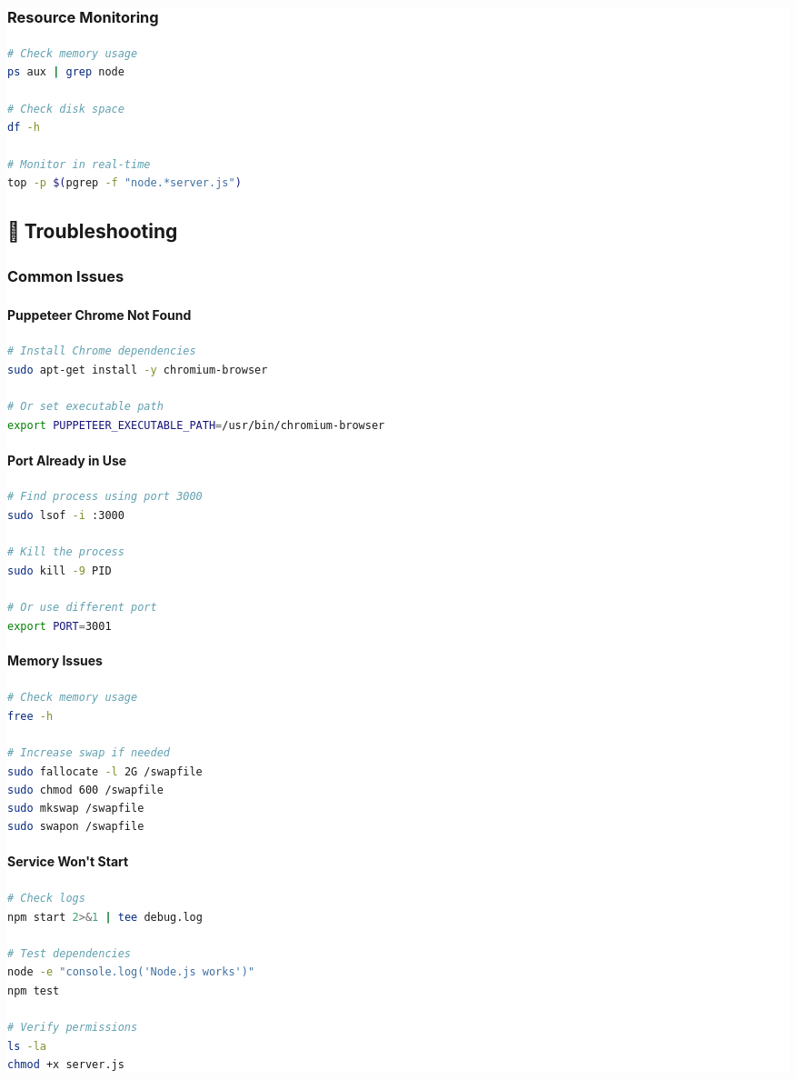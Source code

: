 ### Resource Monitoring
```bash
# Check memory usage
ps aux | grep node

# Check disk space
df -h

# Monitor in real-time
top -p $(pgrep -f "node.*server.js")
```

## 🔧 Troubleshooting

### Common Issues

#### Puppeteer Chrome Not Found
```bash
# Install Chrome dependencies
sudo apt-get install -y chromium-browser

# Or set executable path
export PUPPETEER_EXECUTABLE_PATH=/usr/bin/chromium-browser
```

#### Port Already in Use
```bash
# Find process using port 3000
sudo lsof -i :3000

# Kill the process
sudo kill -9 PID

# Or use different port
export PORT=3001
```

#### Memory Issues
```bash
# Check memory usage
free -h

# Increase swap if needed
sudo fallocate -l 2G /swapfile
sudo chmod 600 /swapfile
sudo mkswap /swapfile
sudo swapon /swapfile
```

#### Service Won't Start
```bash
# Check logs
npm start 2>&1 | tee debug.log

# Test dependencies
node -e "console.log('Node.js works')"
npm test

# Verify permissions
ls -la
chmod +x server.js
```
